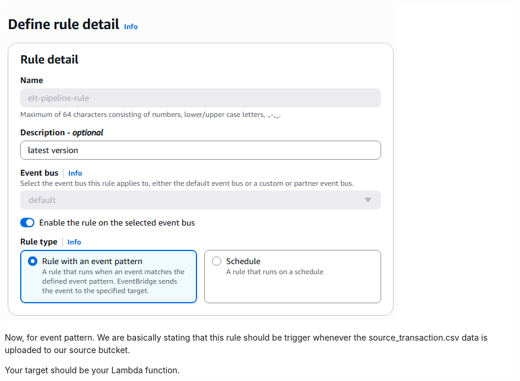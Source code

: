 ![rule](./assets/rule1.PNG)

Now, for event pattern. We are basically stating that this rule should be trigger whenever the source_transaction.csv data is uploaded to our source butcket.

Your target should be your Lambda function. 
